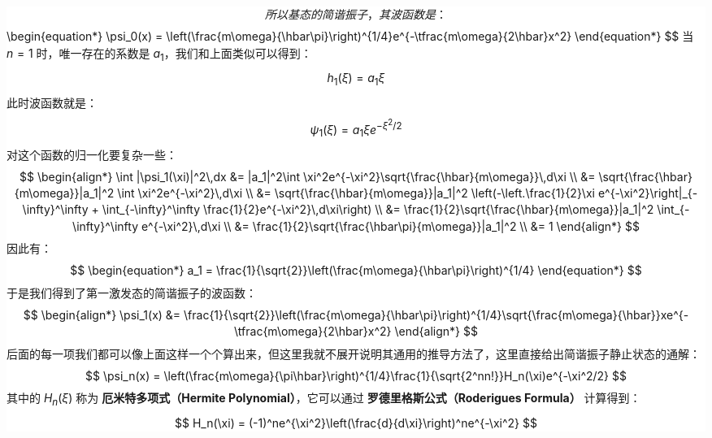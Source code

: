 $$
所以基态的简谐振子，其波函数是：
$$
\begin{equation*}
	\psi_0(x) = \left(\frac{m\omega}{\hbar\pi}\right)^{1/4}e^{-\tfrac{m\omega}{2\hbar}x^2}
\end{equation*}
$$
当 $n = 1$ 时，唯一存在的系数是 $a_1$，我们和上面类似可以得到：
$$
h_1(\xi) = a_1\xi
$$
此时波函数就是：
$$
\begin{equation*}
	\psi_1(\xi) = a_1\xi e^{-\xi^2/2}
\end{equation*}
$$
对这个函数的归一化要复杂一些：
$$
\begin{align*}
	\int |\psi_1(\xi)|^2\,dx
		&= |a_1|^2\int \xi^2e^{-\xi^2}\sqrt{\frac{\hbar}{m\omega}}\,d\xi \\
		&= \sqrt{\frac{\hbar}{m\omega}}|a_1|^2 \int \xi^2e^{-\xi^2}\,d\xi \\
		&= \sqrt{\frac{\hbar}{m\omega}}|a_1|^2 \left(-\left.\frac{1}{2}\xi e^{-\xi^2}\right|_{-\infty}^\infty + \int_{-\infty}^\infty \frac{1}{2}e^{-\xi^2}\,d\xi\right) \\
		&= \frac{1}{2}\sqrt{\frac{\hbar}{m\omega}}|a_1|^2 \int_{-\infty}^\infty e^{-\xi^2}\,d\xi \\
		&= \frac{1}{2}\sqrt{\frac{\hbar\pi}{m\omega}}|a_1|^2 \\
		&= 1
\end{align*}
$$
因此有：
$$
\begin{equation*}
	a_1 = \frac{1}{\sqrt{2}}\left(\frac{m\omega}{\hbar\pi}\right)^{1/4}
\end{equation*}
$$
于是我们得到了第一激发态的简谐振子的波函数：
$$
\begin{align*}
	\psi_1(x) &= \frac{1}{\sqrt{2}}\left(\frac{m\omega}{\hbar\pi}\right)^{1/4}\sqrt{\frac{m\omega}{\hbar}}xe^{-\tfrac{m\omega}{2\hbar}x^2}
\end{align*}
$$
后面的每一项我们都可以像上面这样一个个算出来，但这里我就不展开说明其通用的推导方法了，这里直接给出简谐振子静止状态的通解：
$$
\psi_n(x) = \left(\frac{m\omega}{\pi\hbar}\right)^{1/4}\frac{1}{\sqrt{2^nn!}}H_n(\xi)e^{-\xi^2/2}
$$
其中的 $H_n(\xi)$ 称为 **厄米特多项式（Hermite Polynomial）**，它可以通过 **罗德里格斯公式（Roderigues Formula）** 计算得到：
$$
H_n(\xi) = (-1)^ne^{\xi^2}\left(\frac{d}{d\xi}\right)^ne^{-\xi^2}
$$
